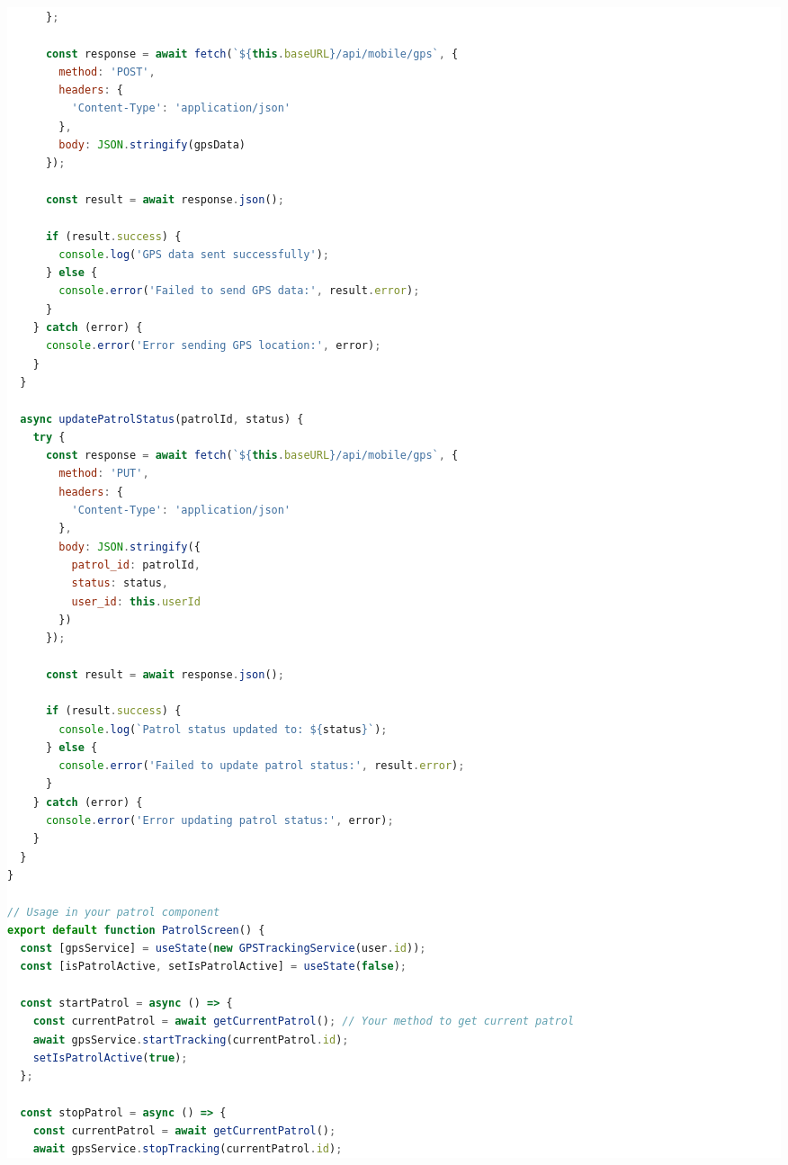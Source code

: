 ```javascript
      };

      const response = await fetch(`${this.baseURL}/api/mobile/gps`, {
        method: 'POST',
        headers: {
          'Content-Type': 'application/json'
        },
        body: JSON.stringify(gpsData)
      });

      const result = await response.json();
      
      if (result.success) {
        console.log('GPS data sent successfully');
      } else {
        console.error('Failed to send GPS data:', result.error);
      }
    } catch (error) {
      console.error('Error sending GPS location:', error);
    }
  }

  async updatePatrolStatus(patrolId, status) {
    try {
      const response = await fetch(`${this.baseURL}/api/mobile/gps`, {
        method: 'PUT',
        headers: {
          'Content-Type': 'application/json'
        },
        body: JSON.stringify({
          patrol_id: patrolId,
          status: status,
          user_id: this.userId
        })
      });

      const result = await response.json();
      
      if (result.success) {
        console.log(`Patrol status updated to: ${status}`);
      } else {
        console.error('Failed to update patrol status:', result.error);
      }
    } catch (error) {
      console.error('Error updating patrol status:', error);
    }
  }
}

// Usage in your patrol component
export default function PatrolScreen() {
  const [gpsService] = useState(new GPSTrackingService(user.id));
  const [isPatrolActive, setIsPatrolActive] = useState(false);

  const startPatrol = async () => {
    const currentPatrol = await getCurrentPatrol(); // Your method to get current patrol
    await gpsService.startTracking(currentPatrol.id);
    setIsPatrolActive(true);
  };

  const stopPatrol = async () => {
    const currentPatrol = await getCurrentPatrol();
    await gpsService.stopTracking(currentPatrol.id);
```